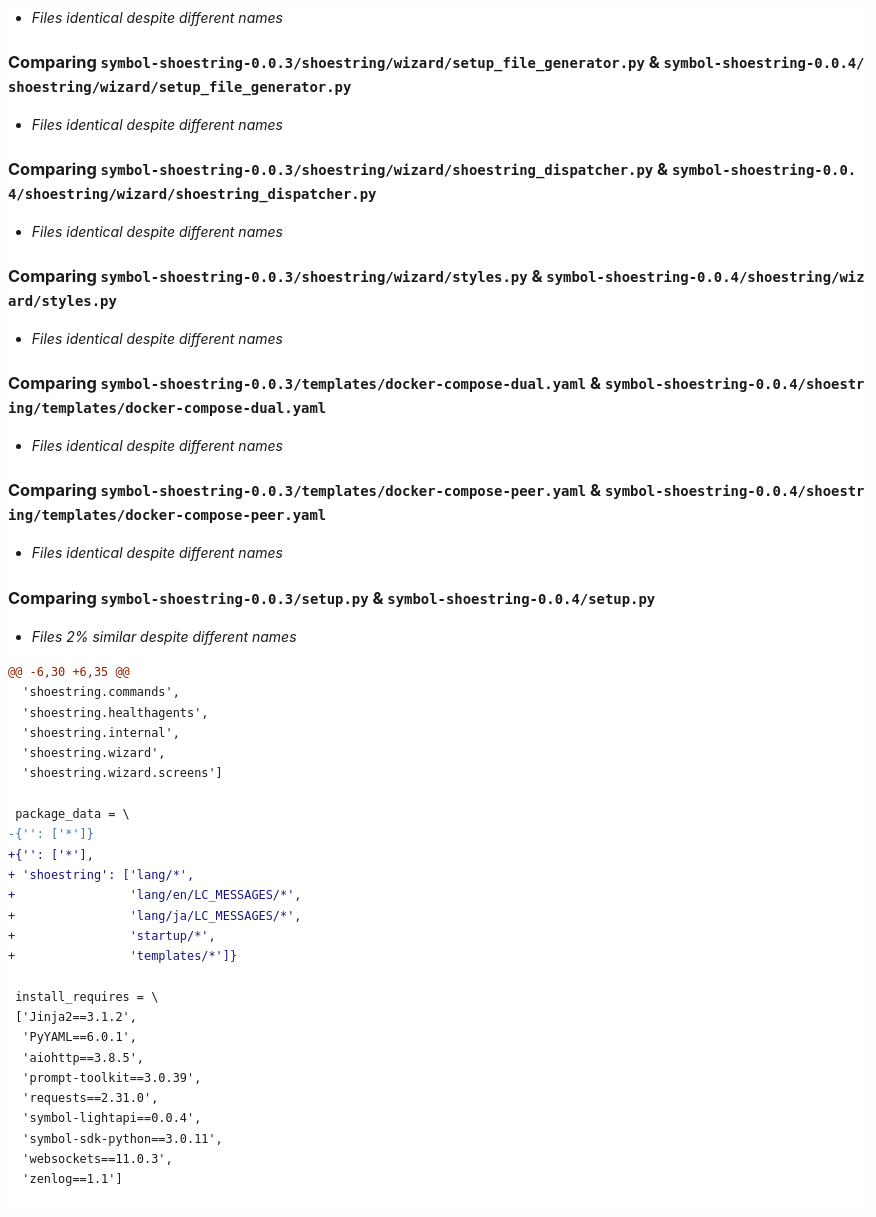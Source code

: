  * *Files identical despite different names*

### Comparing `symbol-shoestring-0.0.3/shoestring/wizard/setup_file_generator.py` & `symbol-shoestring-0.0.4/shoestring/wizard/setup_file_generator.py`

 * *Files identical despite different names*

### Comparing `symbol-shoestring-0.0.3/shoestring/wizard/shoestring_dispatcher.py` & `symbol-shoestring-0.0.4/shoestring/wizard/shoestring_dispatcher.py`

 * *Files identical despite different names*

### Comparing `symbol-shoestring-0.0.3/shoestring/wizard/styles.py` & `symbol-shoestring-0.0.4/shoestring/wizard/styles.py`

 * *Files identical despite different names*

### Comparing `symbol-shoestring-0.0.3/templates/docker-compose-dual.yaml` & `symbol-shoestring-0.0.4/shoestring/templates/docker-compose-dual.yaml`

 * *Files identical despite different names*

### Comparing `symbol-shoestring-0.0.3/templates/docker-compose-peer.yaml` & `symbol-shoestring-0.0.4/shoestring/templates/docker-compose-peer.yaml`

 * *Files identical despite different names*

### Comparing `symbol-shoestring-0.0.3/setup.py` & `symbol-shoestring-0.0.4/setup.py`

 * *Files 2% similar despite different names*

```diff
@@ -6,30 +6,35 @@
  'shoestring.commands',
  'shoestring.healthagents',
  'shoestring.internal',
  'shoestring.wizard',
  'shoestring.wizard.screens']
 
 package_data = \
-{'': ['*']}
+{'': ['*'],
+ 'shoestring': ['lang/*',
+                'lang/en/LC_MESSAGES/*',
+                'lang/ja/LC_MESSAGES/*',
+                'startup/*',
+                'templates/*']}
 
 install_requires = \
 ['Jinja2==3.1.2',
  'PyYAML==6.0.1',
  'aiohttp==3.8.5',
  'prompt-toolkit==3.0.39',
  'requests==2.31.0',
  'symbol-lightapi==0.0.4',
  'symbol-sdk-python==3.0.11',
  'websockets==11.0.3',
  'zenlog==1.1']
 
```